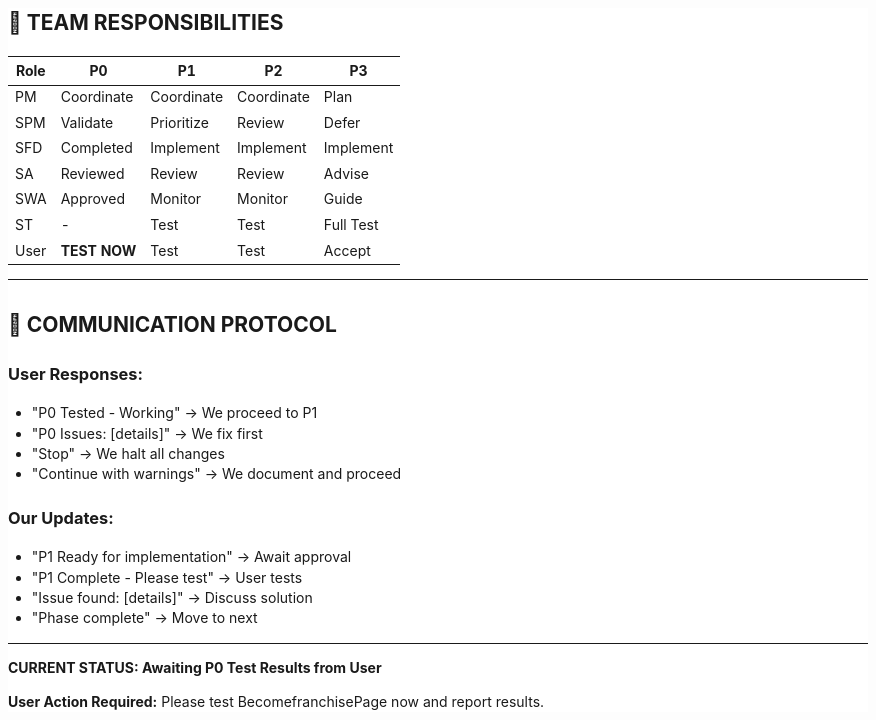 
## 👥 TEAM RESPONSIBILITIES

| Role | P0 | P1 | P2 | P3 |
|------|----|----|----|----|
| PM | Coordinate | Coordinate | Coordinate | Plan |
| SPM | Validate | Prioritize | Review | Defer |
| SFD | Completed | Implement | Implement | Implement |
| SA | Reviewed | Review | Review | Advise |
| SWA | Approved | Monitor | Monitor | Guide |
| ST | - | Test | Test | Full Test |
| User | **TEST NOW** | Test | Test | Accept |

---

## 📝 COMMUNICATION PROTOCOL

### User Responses:
- "P0 Tested - Working" → We proceed to P1
- "P0 Issues: [details]" → We fix first
- "Stop" → We halt all changes
- "Continue with warnings" → We document and proceed

### Our Updates:
- "P1 Ready for implementation" → Await approval
- "P1 Complete - Please test" → User tests
- "Issue found: [details]" → Discuss solution
- "Phase complete" → Move to next

---

**CURRENT STATUS: Awaiting P0 Test Results from User**

**User Action Required:** Please test BecomefranchisePage now and report results.